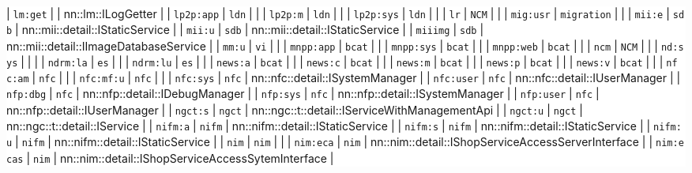 | `lm:get` | | nn::lm::ILogGetter |
| `lp2p:app` | `ldn` | |
| `lp2p:m` | `ldn` | |
| `lp2p:sys` | `ldn` | |
| `lr` | `NCM` | |
| `mig:usr` | `migration` | |
| `mii:e` | `sdb` | nn::mii::detail::IStaticService |
| `mii:u` | `sdb` | nn::mii::detail::IStaticService |
| `miiimg` | `sdb` | nn::mii::detail::IImageDatabaseService |
| `mm:u` | `vi` | |
| `mnpp:app` | `bcat` | |
| `mnpp:sys` | `bcat` | |
| `mnpp:web` | `bcat` | |
| `ncm` | `NCM` | |
| `nd:sys` | | |
| `ndrm:la` | `es` | |
| `ndrm:lu` | `es` | |
| `news:a` | `bcat` | |
| `news:c` | `bcat` | |
| `news:m` | `bcat` | |
| `news:p` | `bcat` | |
| `news:v` | `bcat` | |
| `nfc:am` | `nfc` | |
| `nfc:mf:u` | `nfc` | |
| `nfc:sys` | `nfc` | nn::nfc::detail::ISystemManager |
| `nfc:user` | `nfc` | nn::nfc::detail::IUserManager |
| `nfp:dbg` | `nfc` | nn::nfp::detail::IDebugManager |
| `nfp:sys` | `nfc` | nn::nfp::detail::ISystemManager |
| `nfp:user` | `nfc` | nn::nfp::detail::IUserManager |
| `ngct:s` | `ngct` | nn::ngc::t::detail::IServiceWithManagementApi |
| `ngct:u` | `ngct` | nn::ngc::t::detail::IService |
| `nifm:a` | `nifm` | nn::nifm::detail::IStaticService |
| `nifm:s` | `nifm` | nn::nifm::detail::IStaticService |
| `nifm:u` | `nifm` | nn::nifm::detail::IStaticService |
| `nim` | `nim` | |
| `nim:eca` | `nim` | nn::nim::detail::IShopServiceAccessServerInterface |
| `nim:ecas` | `nim` | nn::nim::detail::IShopServiceAccessSytemInterface |